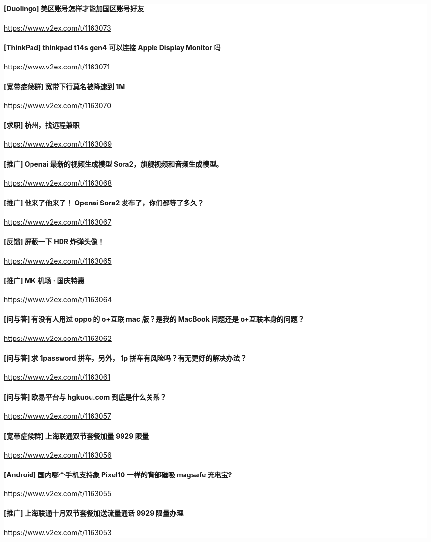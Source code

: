 #### \[Duolingo\] 美区账号怎样才能加国区账号好友

<span style="color: blue!80!green"><https://www.v2ex.com/t/1163073></span>

#### \[ThinkPad\] thinkpad t14s gen4 可以连接 Apple Display Monitor 吗

<span style="color: blue!80!green"><https://www.v2ex.com/t/1163071></span>

#### \[宽带症候群\] 宽带下行莫名被降速到 1M

<span style="color: blue!80!green"><https://www.v2ex.com/t/1163070></span>

#### \[求职\] 杭州，找远程兼职

<span style="color: blue!80!green"><https://www.v2ex.com/t/1163069></span>

#### \[推广\] Openai 最新的视频生成模型 Sora2，旗舰视频和音频生成模型。

<span style="color: blue!80!green"><https://www.v2ex.com/t/1163068></span>

#### \[推广\] 他来了他来了！ Openai Sora2 发布了，你们都等了多久？

<span style="color: blue!80!green"><https://www.v2ex.com/t/1163067></span>

#### \[反馈\] 屏蔽一下 HDR 炸弹头像！

<span style="color: blue!80!green"><https://www.v2ex.com/t/1163065></span>

#### \[推广\] MK 机场 · 国庆特惠

<span style="color: blue!80!green"><https://www.v2ex.com/t/1163064></span>

#### \[问与答\] 有没有人用过 oppo 的 o+互联 mac 版？是我的 MacBook 问题还是 o+互联本身的问题？

<span style="color: blue!80!green"><https://www.v2ex.com/t/1163062></span>

#### \[问与答\] 求 1password 拼车，另外， 1p 拼车有风险吗？有无更好的解决办法？

<span style="color: blue!80!green"><https://www.v2ex.com/t/1163061></span>

#### \[问与答\] 欧易平台与 hgkuou.com 到底是什么关系？

<span style="color: blue!80!green"><https://www.v2ex.com/t/1163057></span>

#### \[宽带症候群\] 上海联通双节套餐加量 9929 限量

<span style="color: blue!80!green"><https://www.v2ex.com/t/1163056></span>

#### \[Android\] 国内哪个手机支持象 Pixel10 一样的背部磁吸 magsafe 充电宝?

<span style="color: blue!80!green"><https://www.v2ex.com/t/1163055></span>

#### \[推广\] 上海联通十月双节套餐加送流量通话 9929 限量办理

<span style="color: blue!80!green"><https://www.v2ex.com/t/1163053></span>
